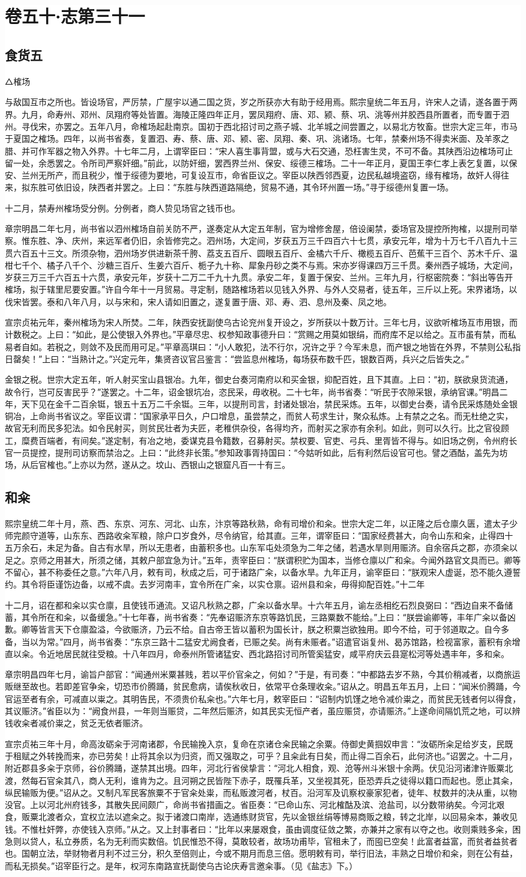 # 卷五十·志第三十一

## 食货五

△榷场

与敌国互市之所也。皆设场官，严厉禁，广屋宇以通二国之货，岁之所获亦大有助于经用焉。熙宗皇统二年五月，许宋人之请，遂各置于两界。九月，命寿州、邓州、凤翔府等处皆置。海陵正隆四年正月，罢凤翔府、唐、邓、颍、蔡、巩、洮等州并胶西县所置者，而专置于泗州。寻伐宋，亦罢之。五年八月，命榷场起赴南京。国初于西北招讨司之燕子城、北羊城之间尝置之，以易北方牧畜。世宗大定三年，市马于夏国之榷场。四年，以尚书省奏，复置泗、寿、蔡、唐、邓、颍、密、凤翔、秦、巩、洮诸场。七年，禁秦州场不得卖米面、及羊豕之腊、并可作军器之物入外界。十七年二月，上谓宰臣曰：“宋人喜生事背盟，或与大石交通，恐枉害生灵，不可不备。其陕西沿边榷场可止留一处，余悉罢之。令所司严察奸细。”前此，以防奸细，罢西界兰州、保安、绥德三榷场。二十一年正月，夏国王李仁孝上表乞复置，以保安、兰州无所产，而且税少，惟于绥德为要地，可复设互市，命省臣议之。宰臣以陕西邻西夏，边民私越境盗窃，缘有榷场，故奸人得往来，拟东胜可依旧设，陕西者并罢之。上曰：“东胜与陕西道路隔绝，贸易不通，其令环州置一场。”寻于绥德州复置一场。

十二月，禁寿州榷场受分例。分例者，商人贽见场官之钱币也。

章宗明昌二年七月，尚书省以泗州榷场自前关防不严，遂奏定从大定五年制，官为增修舍屋，倍设阑禁，委场官及提控所拘榷，以提刑司举察。惟东胜、净、庆州，来远军者仍旧，余皆修完之。泗州场，大定间，岁获五万三千四百六十七贯，承安元年，增为十万七千八百九十三贯六百五十三文。所须杂物，泗州场岁供进新茶千胯、荔支五百斤、圆眼五百斤、金橘六千斤、橄榄五百斤、芭蕉干三百个、苏木千斤、温柑七千个、橘子八千个、沙糖三百斤、生姜六百斤、栀子九十称、犀象丹砂之类不与焉。宋亦岁得课四万三千贯。秦州西子城场，大定间，岁获三万三千六百五十六贯，承安元年，岁获十二万二千九十九贯。承安二年，复置于保安、兰州。三年九月，行枢密院奏：“斜出等告开榷场，拟于辖里尼要安置。”许自今年十一月贸易。寻定制，随路榷场若以见钱入外界、与外人交易者，徒五年，三斤以上死。宋界诸场，以伐宋皆罢。泰和八年八月，以与宋和，宋人请如旧置之，遂复置于唐、邓、寿、泗、息州及秦、凤之地。

宣宗贞祐元年，秦州榷场为宋人所焚。二年，陕西安抚副使乌古论兖州复开设之，岁所获以十数万计。三年七月，议欲听榷场互市用银，而计数税之。上曰：“如此，是公使银入外界也。”平章尽忠、权参知政事德升曰：“赏赐之用莫如银绢，而府库不足以给之。互市虽有禁，而私易者自如。若税之，则敛不及民而用可足。”平章高琪曰：“小人敢犯，法不行尔，况许之乎？今军未息，而产银之地皆在外界，不禁则公私指日罄矣！”上曰：“当熟计之。”兴定元年，集贤咨议官吕鉴言：“尝监息州榷场，每场获布数千匹，银数百两，兵兴之后皆失之。”

金银之税。世宗大定五年，听人射买宝山县银冶。九年，御史台奏河南府以和买金银，抑配百姓，且下其直。上曰：“初，朕欲泉货流通，故令行，岂可反害民乎？”遂罢之。十二年，诏金银坑冶，恣民采，毋收税。二十七年，尚书省奏：“听民于农隙采银，承纳官课。”明昌二年，天下见在金千二百余铤，银五十五万二千余铤。三年，以提刑司言，封诸处银冶，禁民采炼。五年，以御史台奏，请令民采炼随处金银铜冶，上命尚书省议之。宰臣议谓：“国家承平日久，户口增息，虽尝禁之，而贫人苟求生计，聚众私炼。上有禁之之名。而无杜绝之实，故官无利而民多犯法。如令民射买，则贫民壮者为夫匠，老稚供杂役，各得均齐，而射买之家亦有余利。如此，则可以久行。比之官役顾工，糜费百端者，有间矣。”遂定制，有冶之地，委谋克县令籍数，召募射买。禁权要、官吏、弓兵、里胥皆不得与。如旧场之例，令州府长官一员提控，提刑司访察而禁治之。上曰：“此终非长策。”参知政事胥持国曰：“今姑听如此，后有利然后设官可也。譬之酒酤，盖先为坊场，从后官榷也。”上亦以为然，遂从之。坟山、西银山之银窟凡百一十有三。

## 和籴

熙宗皇统二年十月，燕、西、东京、河东、河北、山东，汴京等路秋熟，命有司增价和籴。世宗大定二年，以正隆之后仓廪久匮，遣太子少师完颜守道等，山东东、西路收籴军粮，除户口岁食外，尽令纳官，给其直。三年，谓宰臣曰：“国家经费甚大，向令山东和籴，止得四十五万余石，未足为备。自古有水旱，所以无患者，由蓄积多也。山东军屯处须急为二年之储，若遇水旱则用赈济。自余宿兵之郡，亦须籴以足之。京师之用甚大，所须之储，其敕户部宜急为计。”五年，责宰臣曰：“朕谓积贮为国本，当修仓廪以广和籴。今闻外路官文具而已。卿等不留心，甚不称委任之意。”六年八月，敕有司，秋成之后，可于诸路广籴，以备水旱。九年正月，谕宰臣曰：“朕观宋人虚诞，恐不能久遵誓约。其令将臣谨饬边备，以戒不虞。去岁河南丰，宜令所在广籴，以实仓禀。诏州县和籴，毋得抑配百姓。”十二年

十二月，诏在都和籴以实仓廪，且使钱币通流。又诏凡秋熟之郡，广籴以备水旱。十六年五月，谕左丞相纥石烈良弼曰：“西边自来不备储蓄，其令所在和籴，以备缓急。”十七年春，尚书省奏：“先奉诏赈济东京等路饥民，三路粟数不能给。”上曰：“朕尝谕卿等，丰年广籴以备凶歉。卿等皆言天下仓廪盈溢，今欲赈济，乃云不给。自古帝王皆以蓄积为国长计，朕之积粟岂欲独用。即今不给，可于邻道取之。自今多备，当以为常。”四月，尚书省奏：“东京三路十二猛安尤阙食者，已赈之矣。尚有未赈者。”诏遣官诣复州、曷苏馆路，检视富家，蓄积有余增直以籴。令近地居民就往受粮。十八年四月，命泰州所管诸猛安、西北路招讨司所管奚猛安，咸平府庆云县寔松河等处遇丰年，多和籴。

章宗明昌四年七月，谕旨户部官：“闻通州米粟甚贱，若以平价官籴之，何如？”于是，有司奏：“中都路去岁不熟，今其价稍减者，以商旅运贩继至故也。若即差官争籴，切恐市价腾踊，贫民愈病，请俟秋收日，依常平仓条理收籴。”诏从之。明昌五年五月，上曰：“闻米价腾踊，今官运至者有余，可减直以粜之。其明告民，不须贵价私籴也。”六年七月，敕宰臣曰：“诏制内饥馑之地令减价粜之，而贫民无钱者何以得食，其议赈济。”省臣以为：“阙食州县，一年则当赈贷，二年然后赈济，如其民实无恒产者，虽应赈贷，亦请赈济。”上遂命间隔饥荒之地，可以辨钱收籴者减价粜之，贫乏无依者赈济。

宣宗贞祐三年十月，命高汝砺籴于河南诸郡，令民输挽入京，复命在京诸仓籴民输之余粟。侍御史黄掴奴申言：“汝砺所籴足给岁支，民既于租赋之外转挽而来，亦已劳矣！止将其余以为归资，而又强取之，可乎？且籴此有日矣，而止得二百余石，此何济也。”诏罢之。十二月，附近郡县多籴于京师，谷价腾踊，遂禁其出境。四年，河北行省侯挚言：“河北人相食，观、沧等州斗米银十余两。伏见沿河诸津许贩粟北渡，然每石官籴其八，商人无利，谁肯为之。且河朔之民皆陛下赤子，既罹兵革，又坐视其死，臣恐弄兵之徒得以籍口而起也。愿止其籴，纵民输贩为便。”诏从之。又制凡军民客旅粟不于官籴处粜，而私贩渡河者，杖百。沿河军及讥察权豪家犯者，徒年、杖数并的决从重，以物没官。上以河北州府钱多，其散失民间颇广，命尚书省措画之。省臣奏：“已命山东、河北榷酤及滨、沧盐司，以分数带纳矣。今河北艰食，贩粟北渡者众，宜权立法以遮籴之。拟于诸渡口南岸，选通练财货官，先以金银丝绢等博易商贩之粮，转之北岸，以回易籴本，兼收见钱。不惟杜奸弊，亦使钱入京师。”从之。又上封事者曰：“比年以来屡艰食，虽由调度征敛之繁，亦兼并之家有以夺之也。收则乘贱多籴，困急则以贷人，私立券质，名为无利而实数倍。饥民惟恐不得，莫敢较者，故场功甫毕，官租未了，而囤已空矣！此富者益富，而贫者益贫者也。国朝立法，举财物者月利不过三分，积久至倍则止，今或不期月而息三倍。愿明敕有司，举行旧法，丰熟之日增价和籴，则在公有益，而私无损矣。”诏宰臣行之。是年，权河东南路宣抚副使乌古论庆寿言邀籴事。（见《盐志》下。）
